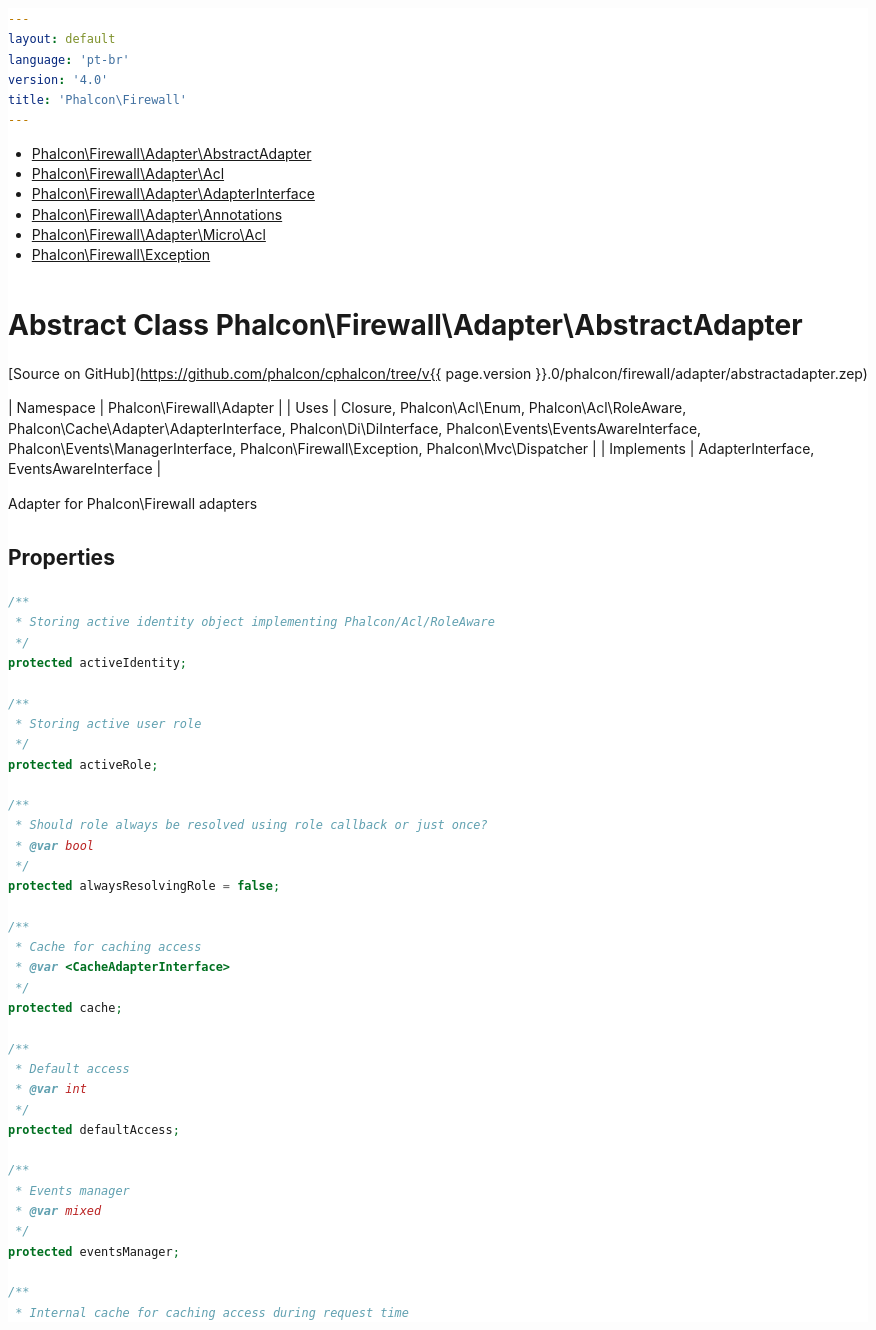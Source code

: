 ```yaml
---
layout: default
language: 'pt-br'
version: '4.0'
title: 'Phalcon\Firewall'
---
```


* [Phalcon\Firewall\Adapter\AbstractAdapter](#firewall-adapter-abstractadapter)
* [Phalcon\Firewall\Adapter\Acl](#firewall-adapter-acl)
* [Phalcon\Firewall\Adapter\AdapterInterface](#firewall-adapter-adapterinterface)
* [Phalcon\Firewall\Adapter\Annotations](#firewall-adapter-annotations)
* [Phalcon\Firewall\Adapter\Micro\Acl](#firewall-adapter-micro-acl)
* [Phalcon\Firewall\Exception](#firewall-exception)

<h1 id="firewall-adapter-abstractadapter">Abstract Class Phalcon\Firewall\Adapter\AbstractAdapter</h1>

[Source on GitHub](https://github.com/phalcon/cphalcon/tree/v{{ page.version }}.0/phalcon/firewall/adapter/abstractadapter.zep)

| Namespace | Phalcon\Firewall\Adapter | | Uses | Closure, Phalcon\Acl\Enum, Phalcon\Acl\RoleAware, Phalcon\Cache\Adapter\AdapterInterface, Phalcon\Di\DiInterface, Phalcon\Events\EventsAwareInterface, Phalcon\Events\ManagerInterface, Phalcon\Firewall\Exception, Phalcon\Mvc\Dispatcher | | Implements | AdapterInterface, EventsAwareInterface |

Adapter for Phalcon\Firewall adapters

## Properties

```php
/**
 * Storing active identity object implementing Phalcon/Acl/RoleAware
 */
protected activeIdentity;

/**
 * Storing active user role
 */
protected activeRole;

/**
 * Should role always be resolved using role callback or just once?
 * @var bool
 */
protected alwaysResolvingRole = false;

/**
 * Cache for caching access
 * @var <CacheAdapterInterface>
 */
protected cache;

/**
 * Default access
 * @var int
 */
protected defaultAccess;

/**
 * Events manager
 * @var mixed
 */
protected eventsManager;

/**
 * Internal cache for caching access during request time
```